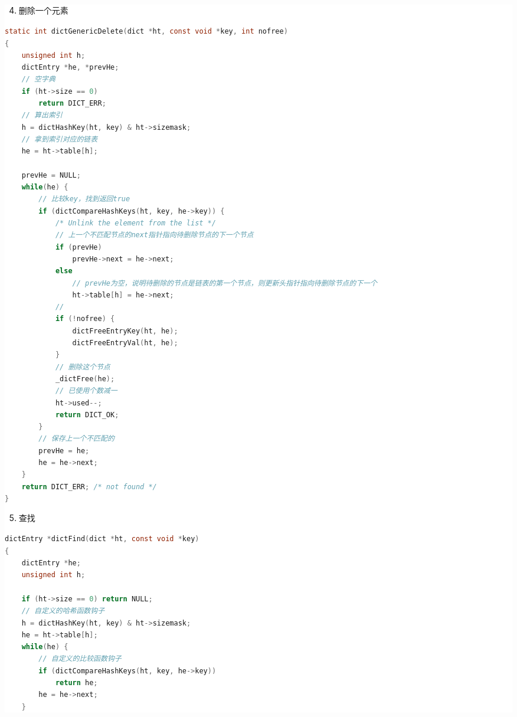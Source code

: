 4. 删除一个元素

```c
static int dictGenericDelete(dict *ht, const void *key, int nofree)
{
    unsigned int h;
    dictEntry *he, *prevHe;
    // 空字典
    if (ht->size == 0)
        return DICT_ERR;
    // 算出索引
    h = dictHashKey(ht, key) & ht->sizemask;
    // 拿到索引对应的链表
    he = ht->table[h];

    prevHe = NULL;
    while(he) {
        // 比较key，找到返回true
        if (dictCompareHashKeys(ht, key, he->key)) {
            /* Unlink the element from the list */
            // 上一个不匹配节点的next指针指向待删除节点的下一个节点
            if (prevHe)
                prevHe->next = he->next;
            else
                // prevHe为空，说明待删除的节点是链表的第一个节点，则更新头指针指向待删除节点的下一个
                ht->table[h] = he->next;
            // 
            if (!nofree) {
                dictFreeEntryKey(ht, he);
                dictFreeEntryVal(ht, he);
            }
            // 删除这个节点
            _dictFree(he);
            // 已使用个数减一
            ht->used--;
            return DICT_OK;
        }
        // 保存上一个不匹配的
        prevHe = he;
        he = he->next;
    }
    return DICT_ERR; /* not found */
}


```

5. 查找

```c
dictEntry *dictFind(dict *ht, const void *key)
{
    dictEntry *he;
    unsigned int h;

    if (ht->size == 0) return NULL;
    // 自定义的哈希函数钩子
    h = dictHashKey(ht, key) & ht->sizemask;
    he = ht->table[h];
    while(he) {
    	// 自定义的比较函数钩子
        if (dictCompareHashKeys(ht, key, he->key))
            return he;
        he = he->next;
    }
```